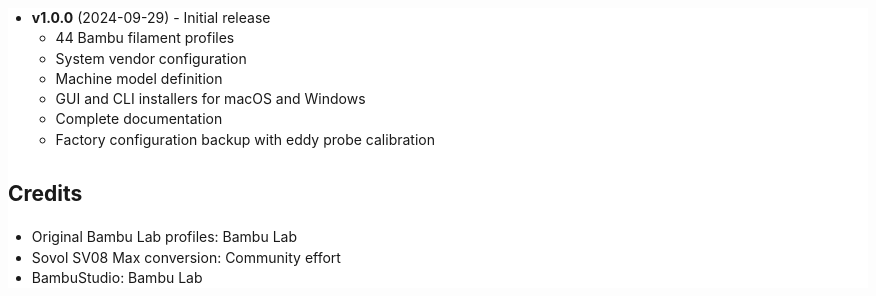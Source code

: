 - **v1.0.0** (2024-09-29) - Initial release
  - 44 Bambu filament profiles
  - System vendor configuration
  - Machine model definition
  - GUI and CLI installers for macOS and Windows
  - Complete documentation
  - Factory configuration backup with eddy probe calibration

## Credits

- Original Bambu Lab profiles: Bambu Lab
- Sovol SV08 Max conversion: Community effort
- BambuStudio: Bambu Lab